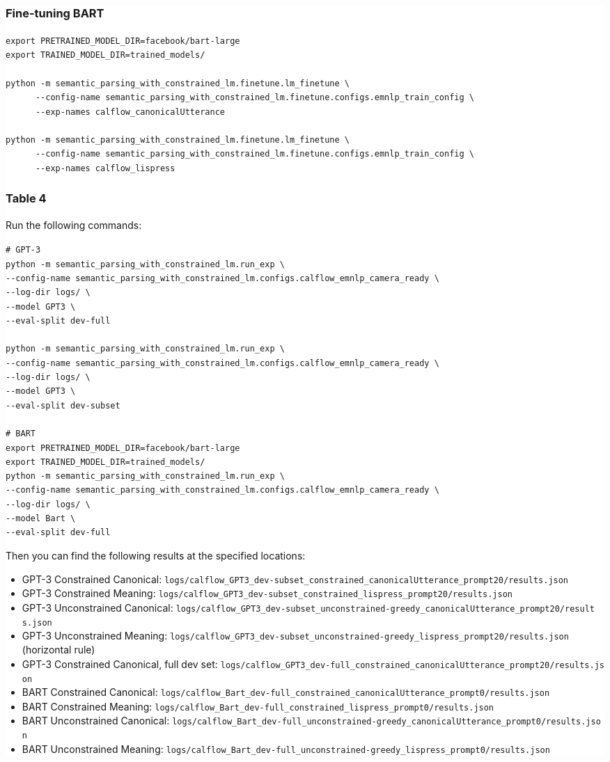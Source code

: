 ### Fine-tuning BART
```
export PRETRAINED_MODEL_DIR=facebook/bart-large
export TRAINED_MODEL_DIR=trained_models/

python -m semantic_parsing_with_constrained_lm.finetune.lm_finetune \
      --config-name semantic_parsing_with_constrained_lm.finetune.configs.emnlp_train_config \
      --exp-names calflow_canonicalUtterance

python -m semantic_parsing_with_constrained_lm.finetune.lm_finetune \
      --config-name semantic_parsing_with_constrained_lm.finetune.configs.emnlp_train_config \
      --exp-names calflow_lispress
```

### Table 4
Run the following commands:
```
# GPT-3
python -m semantic_parsing_with_constrained_lm.run_exp \
--config-name semantic_parsing_with_constrained_lm.configs.calflow_emnlp_camera_ready \
--log-dir logs/ \
--model GPT3 \
--eval-split dev-full

python -m semantic_parsing_with_constrained_lm.run_exp \
--config-name semantic_parsing_with_constrained_lm.configs.calflow_emnlp_camera_ready \
--log-dir logs/ \
--model GPT3 \
--eval-split dev-subset

# BART
export PRETRAINED_MODEL_DIR=facebook/bart-large
export TRAINED_MODEL_DIR=trained_models/
python -m semantic_parsing_with_constrained_lm.run_exp \
--config-name semantic_parsing_with_constrained_lm.configs.calflow_emnlp_camera_ready \
--log-dir logs/ \
--model Bart \
--eval-split dev-full 
```

Then you can find the following results at the specified locations:
- GPT-3 Constrained Canonical: `logs/calflow_GPT3_dev-subset_constrained_canonicalUtterance_prompt20/results.json`
- GPT-3 Constrained Meaning: `logs/calflow_GPT3_dev-subset_constrained_lispress_prompt20/results.json`
- GPT-3 Unconstrained Canonical: `logs/calflow_GPT3_dev-subset_unconstrained-greedy_canonicalUtterance_prompt20/results.json`
- GPT-3 Unconstrained Meaning: `logs/calflow_GPT3_dev-subset_unconstrained-greedy_lispress_prompt20/results.json`
(horizontal rule)
- GPT-3 Constrained Canonical, full dev set: `logs/calflow_GPT3_dev-full_constrained_canonicalUtterance_prompt20/results.json`
- BART Constrained Canonical: `logs/calflow_Bart_dev-full_constrained_canonicalUtterance_prompt0/results.json`
- BART Constrained Meaning: `logs/calflow_Bart_dev-full_constrained_lispress_prompt0/results.json`
- BART Unconstrained Canonical: `logs/calflow_Bart_dev-full_unconstrained-greedy_canonicalUtterance_prompt0/results.json`
- BART Unconstrained Meaning: `logs/calflow_Bart_dev-full_unconstrained-greedy_lispress_prompt0/results.json`

